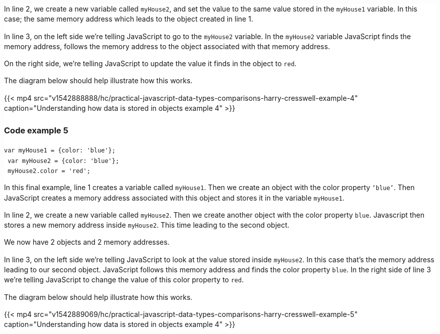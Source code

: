 In line 2, we create a new variable called `myHouse2`, and set the value to the same value stored in the `myHouse1` variable. In this case; the same memory address which leads to the object created in line 1.

In line 3, on the left side we’re telling JavaScript to go to the `myHouse2` variable. In the `myHouse2` variable JavaScript finds the memory address, follows the memory address to the object associated with that memory address.

On the right side, we’re telling JavaScript to update the value it finds in the object to `red`.

The diagram below should help illustrate how this works.

{{< mp4 src="v1542888888/hc/practical-javascript-data-types-comparisons-harry-cresswell-example-4" caption="Understanding how data is stored in objects example 4" >}}

### Code example 5

```
var myHouse1 = {color: 'blue'};
 var myHouse2 = {color: 'blue'};
 myHouse2.color = 'red';
```

In this final example, line 1 creates a variable called `myHouse1`. Then we create an object with the color property `‘blue’`. Then JavaScript creates a memory address associated with this object and stores it in the variable `myHouse1`.

In line 2, we create a new variable called `myHouse2`. Then we create another object with the color property `blue`. Javascript then stores a new memory address inside `myHouse2`. This time leading to the second object.

We now have 2 objects and 2 memory addresses.

In line 3, on the left side we’re telling JavaScript to look at the value stored inside `myHouse2`. In this case that’s the memory address leading to our second object.
JavaScript follows this memory address and finds the color property `blue`. In the right side of line 3 we’re telling JavaScript to change the value of this color property to `red`.

The diagram below should help illustrate how this works.

{{< mp4 src="v1542889069/hc/practical-javascript-data-types-comparisons-harry-cresswell-example-5" caption="Understanding how data is stored in objects example 4" >}}
